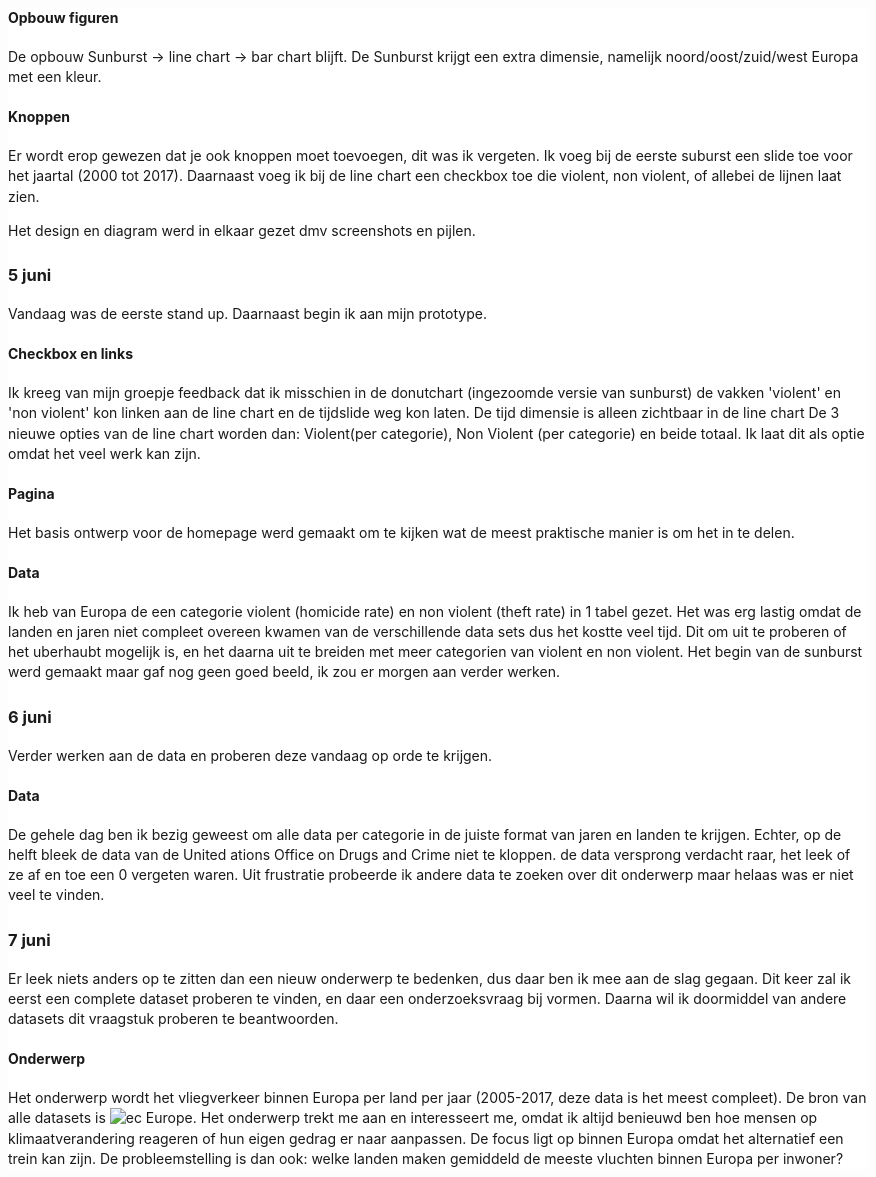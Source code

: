 #### Opbouw figuren
De opbouw Sunburst -> line chart -> bar chart blijft. De Sunburst krijgt een extra dimensie, namelijk noord/oost/zuid/west Europa met een kleur.

#### Knoppen
Er wordt erop gewezen dat je ook knoppen moet toevoegen, dit was ik vergeten. Ik voeg bij de eerste suburst een slide toe voor het jaartal (2000 tot 2017). Daarnaast voeg ik bij de line chart een checkbox toe die violent, non violent, of allebei de lijnen laat zien.

Het design en diagram werd in elkaar gezet dmv screenshots en pijlen.

### 5 juni
Vandaag was de eerste stand up. Daarnaast begin ik aan mijn prototype.

#### Checkbox en links
Ik kreeg van mijn groepje feedback dat ik misschien in de donutchart (ingezoomde versie van sunburst) de vakken 'violent' en 'non violent' kon linken aan de line chart en de tijdslide weg kon laten. De tijd dimensie is alleen zichtbaar in de line chart De 3 nieuwe opties van de line chart worden dan: Violent(per categorie), Non Violent (per categorie) en beide totaal. Ik laat dit als optie omdat het veel werk kan zijn.

#### Pagina
Het basis ontwerp voor de homepage werd gemaakt om te kijken wat de meest praktische manier is om het in te delen.

#### Data
Ik heb van Europa de een categorie violent (homicide rate) en non violent (theft rate) in 1 tabel gezet. Het was erg lastig omdat de landen en jaren niet compleet overeen kwamen van de verschillende data sets dus het kostte veel tijd. Dit om uit te proberen of het uberhaubt mogelijk is, en het daarna uit te breiden met meer categorien van violent en non violent. Het begin van de sunburst werd gemaakt maar gaf nog geen goed beeld, ik zou er morgen aan verder werken.


### 6 juni
Verder werken aan de data en proberen deze vandaag op orde te krijgen.

#### Data
De gehele dag ben ik bezig geweest om alle data per categorie in de juiste format van jaren en landen te krijgen. Echter, op de helft bleek de data van de United ations Office on Drugs and Crime niet te kloppen. de data versprong verdacht raar, het leek of ze af en toe een 0 vergeten waren. Uit frustratie  probeerde ik andere data te zoeken over dit onderwerp maar helaas was er niet veel te vinden.


### 7 juni
Er leek niets anders op te zitten dan een nieuw onderwerp te bedenken, dus daar ben ik mee aan de slag gegaan. Dit keer zal ik eerst een complete dataset proberen te vinden, en daar een onderzoeksvraag bij vormen. Daarna wil ik doormiddel van andere datasets dit vraagstuk proberen te beantwoorden.

#### Onderwerp
Het onderwerp wordt het vliegverkeer binnen Europa per land per jaar (2005-2017, deze data is het meest compleet). De bron van alle datasets is ![ec Europe](https://ec.europa.eu/eurostat/statistics-explained/index.php/Air_transport_statistics). Het onderwerp trekt me aan en interesseert me, omdat ik altijd benieuwd ben hoe mensen op klimaatverandering reageren of hun eigen gedrag er naar aanpassen. De focus ligt op binnen Europa omdat het alternatief een trein kan zijn. De probleemstelling is dan ook: welke landen maken gemiddeld de meeste vluchten binnen Europa per inwoner?
